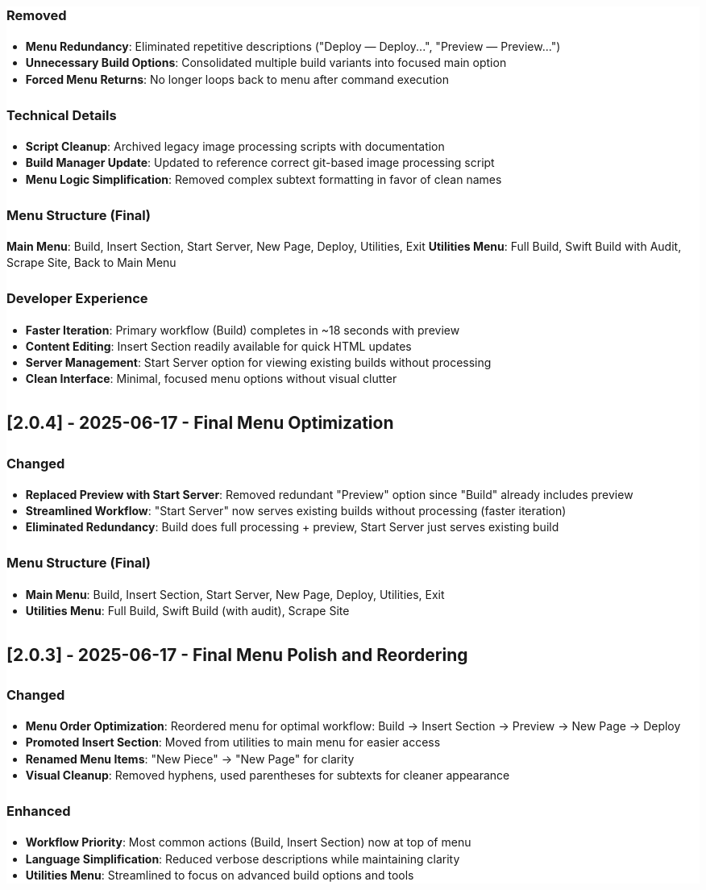 ### Removed
- **Menu Redundancy**: Eliminated repetitive descriptions ("Deploy — Deploy...", "Preview — Preview...")
- **Unnecessary Build Options**: Consolidated multiple build variants into focused main option
- **Forced Menu Returns**: No longer loops back to menu after command execution

### Technical Details
- **Script Cleanup**: Archived legacy image processing scripts with documentation
- **Build Manager Update**: Updated to reference correct git-based image processing script
- **Menu Logic Simplification**: Removed complex subtext formatting in favor of clean names

### Menu Structure (Final)
**Main Menu**: Build, Insert Section, Start Server, New Page, Deploy, Utilities, Exit
**Utilities Menu**: Full Build, Swift Build with Audit, Scrape Site, Back to Main Menu

### Developer Experience
- **Faster Iteration**: Primary workflow (Build) completes in ~18 seconds with preview
- **Content Editing**: Insert Section readily available for quick HTML updates
- **Server Management**: Start Server option for viewing existing builds without processing
- **Clean Interface**: Minimal, focused menu options without visual clutter

## [2.0.4] - 2025-06-17 - Final Menu Optimization

### Changed
- **Replaced Preview with Start Server**: Removed redundant "Preview" option since "Build" already includes preview
- **Streamlined Workflow**: "Start Server" now serves existing builds without processing (faster iteration)
- **Eliminated Redundancy**: Build does full processing + preview, Start Server just serves existing build

### Menu Structure (Final)
- **Main Menu**: Build, Insert Section, Start Server, New Page, Deploy, Utilities, Exit
- **Utilities Menu**: Full Build, Swift Build (with audit), Scrape Site

## [2.0.3] - 2025-06-17 - Final Menu Polish and Reordering

### Changed
- **Menu Order Optimization**: Reordered menu for optimal workflow: Build → Insert Section → Preview → New Page → Deploy
- **Promoted Insert Section**: Moved from utilities to main menu for easier access
- **Renamed Menu Items**: "New Piece" → "New Page" for clarity
- **Visual Cleanup**: Removed hyphens, used parentheses for subtexts for cleaner appearance

### Enhanced
- **Workflow Priority**: Most common actions (Build, Insert Section) now at top of menu
- **Language Simplification**: Reduced verbose descriptions while maintaining clarity
- **Utilities Menu**: Streamlined to focus on advanced build options and tools
